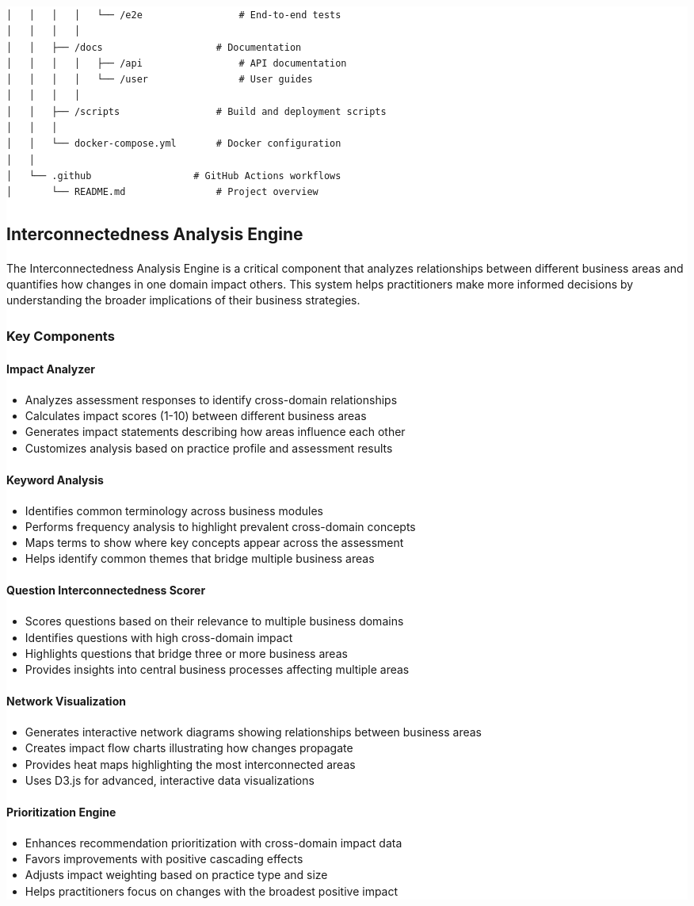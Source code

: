 ```
│   │   │   │   └── /e2e                 # End-to-end tests
│   │   │   │
│   │   ├── /docs                    # Documentation
│   │   │   │   ├── /api                 # API documentation
│   │   │   │   └── /user                # User guides
│   │   │   │
│   │   ├── /scripts                 # Build and deployment scripts
│   │   │
│   │   └── docker-compose.yml       # Docker configuration
│   │
│   └── .github                  # GitHub Actions workflows
│       └── README.md                # Project overview
```

## Interconnectedness Analysis Engine

The Interconnectedness Analysis Engine is a critical component that analyzes relationships between different business areas and quantifies how changes in one domain impact others. This system helps practitioners make more informed decisions by understanding the broader implications of their business strategies.

### Key Components

#### Impact Analyzer
- Analyzes assessment responses to identify cross-domain relationships
- Calculates impact scores (1-10) between different business areas
- Generates impact statements describing how areas influence each other
- Customizes analysis based on practice profile and assessment results

#### Keyword Analysis
- Identifies common terminology across business modules
- Performs frequency analysis to highlight prevalent cross-domain concepts
- Maps terms to show where key concepts appear across the assessment
- Helps identify common themes that bridge multiple business areas

#### Question Interconnectedness Scorer
- Scores questions based on their relevance to multiple business domains
- Identifies questions with high cross-domain impact
- Highlights questions that bridge three or more business areas
- Provides insights into central business processes affecting multiple areas

#### Network Visualization
- Generates interactive network diagrams showing relationships between business areas
- Creates impact flow charts illustrating how changes propagate
- Provides heat maps highlighting the most interconnected areas
- Uses D3.js for advanced, interactive data visualizations

#### Prioritization Engine
- Enhances recommendation prioritization with cross-domain impact data
- Favors improvements with positive cascading effects
- Adjusts impact weighting based on practice type and size
- Helps practitioners focus on changes with the broadest positive impact
